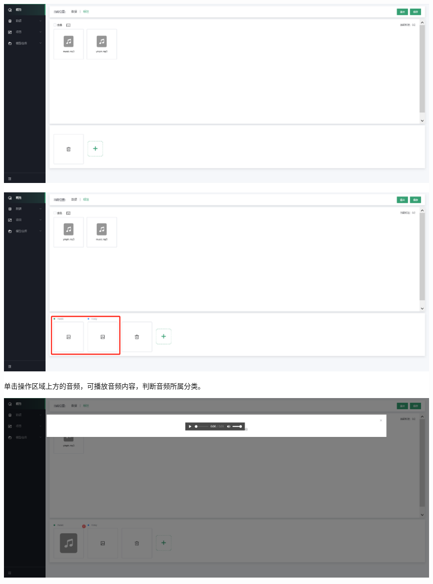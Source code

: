 ![C:\\Users\\WANGQI\~1\\AppData\\Local\\Temp\\1629353152(1).png](media/d4b10d35648cd5ade595f233148ab0e6.png)

![C:\\Users\\WANGQI\~1\\AppData\\Local\\Temp\\1629353625(1).png](media/8862235e20e0801648d464117442dc85.png)

单击操作区域上方的音频，可播放音频内容，判断音频所属分类。

![C:\\Users\\WANGQI\~1\\AppData\\Local\\Temp\\1629353389(1).png](media/c8dcb645a048fb5890183d0e21d1abc4.png)
